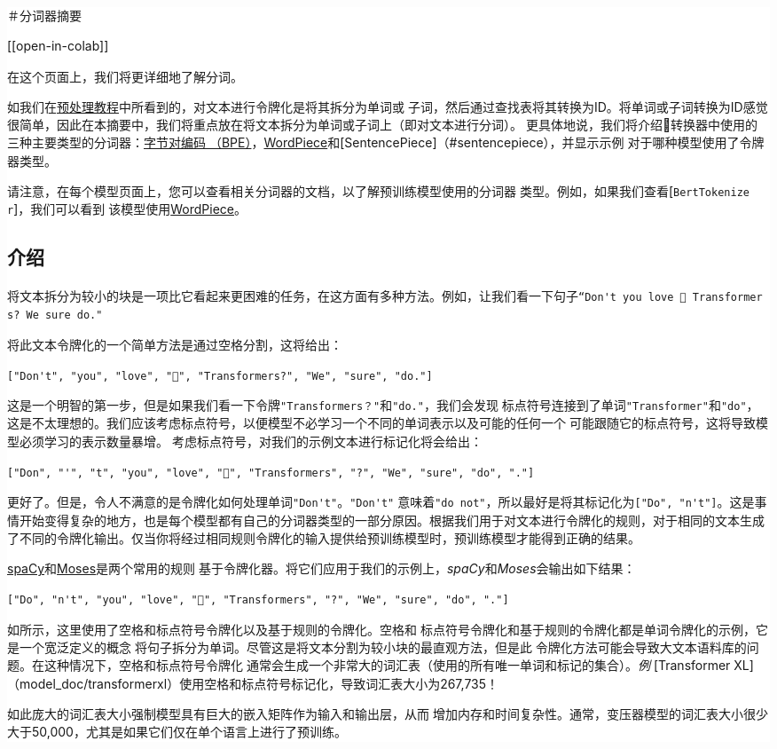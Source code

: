 

＃分词器摘要

[[open-in-colab]]

在这个页面上，我们将更详细地了解分词。

<Youtube id="VFp38yj8h3A"/>

如我们在[预处理教程](preprocessing.md)中所看到的，对文本进行令牌化是将其拆分为单词或
子词，然后通过查找表将其转换为ID。将单词或子词转换为ID感觉很简单，因此在本摘要中，我们将重点放在将文本拆分为单词或子词上（即对文本进行分词）。
更具体地说，我们将介绍🤗转换器中使用的三种主要类型的分词器：[字节对编码
（BPE）](#byte-pair-encoding)，[WordPiece](#wordpiece)和[SentencePiece]（#sentencepiece），并显示示例
对于哪种模型使用了令牌器类型。

请注意，在每个模型页面上，您可以查看相关分词器的文档，以了解预训练模型使用的分词器
类型。例如，如果我们查看[`BertTokenizer`]，我们可以看到
该模型使用[WordPiece](#wordpiece)。

## 介绍

将文本拆分为较小的块是一项比它看起来更困难的任务，在这方面有多种方法。例如，让我们看一下句子`“Don't you love 🤗 Transformers? We sure do."`

<Youtube id="nhJxYji1aho"/>

将此文本令牌化的一个简单方法是通过空格分割，这将给出：

```
["Don't", "you", "love", "🤗", "Transformers?", "We", "sure", "do."]
```

这是一个明智的第一步，但是如果我们看一下令牌`"Transformers？"`和`"do."`，我们会发现
标点符号连接到了单词`"Transformer"`和`"do"`，这是不太理想的。我们应该考虑标点符号，以便模型不必学习一个不同的单词表示以及可能的任何一个
可能跟随它的标点符号，这将导致模型必须学习的表示数量暴增。
考虑标点符号，对我们的示例文本进行标记化将会给出：

```
["Don", "'", "t", "you", "love", "🤗", "Transformers", "?", "We", "sure", "do", "."]
```

更好了。但是，令人不满意的是令牌化如何处理单词`"Don't"`。`"Don't"` 意味着`"do not"`，所以最好是将其标记化为`["Do", "n't"]`。这是事情开始变得复杂的地方，也是每个模型都有自己的分词器类型的一部分原因。根据我们用于对文本进行令牌化的规则，对于相同的文本生成了不同的令牌化输出。仅当你将经过相同规则令牌化的输入提供给预训练模型时，预训练模型才能得到正确的结果。

[spaCy](https://spacy.io/)和[Moses](http://www.statmt.org/moses/?n=Development.GetStarted)是两个常用的规则
基于令牌化器。将它们应用于我们的示例上，*spaCy*和*Moses*会输出如下结果：

```
["Do", "n't", "you", "love", "🤗", "Transformers", "?", "We", "sure", "do", "."]
```

如所示，这里使用了空格和标点符号令牌化以及基于规则的令牌化。空格和
标点符号令牌化和基于规则的令牌化都是单词令牌化的示例，它是一个宽泛定义的概念
将句子拆分为单词。尽管这是将文本分割为较小块的最直观方法，但是此
令牌化方法可能会导致大文本语料库的问题。在这种情况下，空格和标点符号令牌化
通常会生成一个非常大的词汇表（使用的所有唯一单词和标记的集合）。*例*
[Transformer XL]（model_doc/transformerxl）使用空格和标点符号标记化，导致词汇表大小为267,735！

如此庞大的词汇表大小强制模型具有巨大的嵌入矩阵作为输入和输出层，从而
增加内存和时间复杂性。通常，变压器模型的词汇表大小很少
大于50,000，尤其是如果它们仅在单个语言上进行了预训练。
